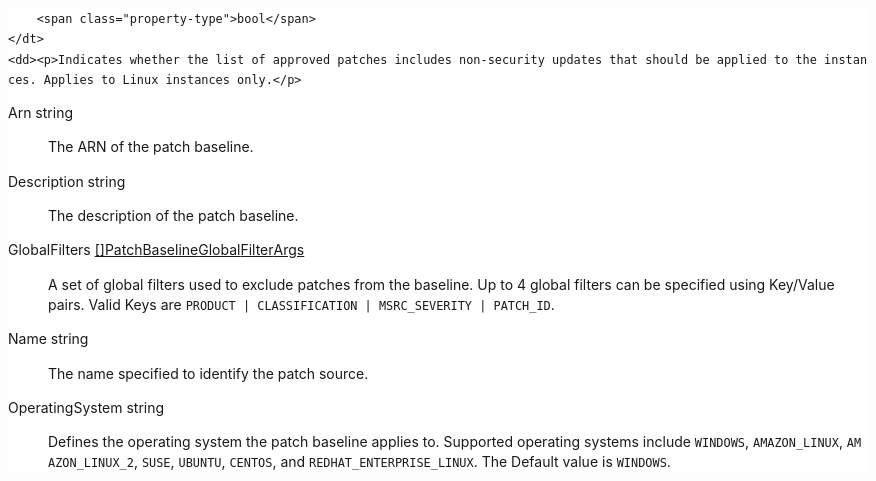         <span class="property-type">bool</span>
    </dt>
    <dd><p>Indicates whether the list of approved patches includes non-security updates that should be applied to the instances. Applies to Linux instances only.</p>
</dd><dt class="property-optional"
            title="Optional">
        <span id="state_arn_go">
<a data-swiftype-name="resource-property" data-swiftype-type="text" href="#state_arn_go" style="color: inherit; text-decoration: inherit;">Arn</a>
</span>
        <span class="property-indicator"></span>
        <span class="property-type">string</span>
    </dt>
    <dd><p>The ARN of the patch baseline.</p>
</dd><dt class="property-optional"
            title="Optional">
        <span id="state_description_go">
<a data-swiftype-name="resource-property" data-swiftype-type="text" href="#state_description_go" style="color: inherit; text-decoration: inherit;">Description</a>
</span>
        <span class="property-indicator"></span>
        <span class="property-type">string</span>
    </dt>
    <dd><p>The description of the patch baseline.</p>
</dd><dt class="property-optional"
            title="Optional">
        <span id="state_globalfilters_go">
<a data-swiftype-name="resource-property" data-swiftype-type="text" href="#state_globalfilters_go" style="color: inherit; text-decoration: inherit;">Global<wbr>Filters</a>
</span>
        <span class="property-indicator"></span>
        <span class="property-type"><a href="#patchbaselineglobalfilter">[]Patch<wbr>Baseline<wbr>Global<wbr>Filter<wbr>Args</a></span>
    </dt>
    <dd><p>A set of global filters used to exclude patches from the baseline. Up to 4 global filters can be specified using Key/Value pairs. Valid Keys are <code>PRODUCT | CLASSIFICATION | MSRC_SEVERITY | PATCH_ID</code>.</p>
</dd><dt class="property-optional"
            title="Optional">
        <span id="state_name_go">
<a data-swiftype-name="resource-property" data-swiftype-type="text" href="#state_name_go" style="color: inherit; text-decoration: inherit;">Name</a>
</span>
        <span class="property-indicator"></span>
        <span class="property-type">string</span>
    </dt>
    <dd><p>The name specified to identify the patch source.</p>
</dd><dt class="property-optional"
            title="Optional">
        <span id="state_operatingsystem_go">
<a data-swiftype-name="resource-property" data-swiftype-type="text" href="#state_operatingsystem_go" style="color: inherit; text-decoration: inherit;">Operating<wbr>System</a>
</span>
        <span class="property-indicator"></span>
        <span class="property-type">string</span>
    </dt>
    <dd><p>Defines the operating system the patch baseline applies to. Supported operating systems include <code>WINDOWS</code>, <code>AMAZON_LINUX</code>, <code>AMAZON_LINUX_2</code>, <code>SUSE</code>, <code>UBUNTU</code>, <code>CENTOS</code>, and <code>REDHAT_ENTERPRISE_LINUX</code>. The Default value is <code>WINDOWS</code>.</p>
</dd><dt class="property-optional"
            title="Optional">
        <span id="state_rejectedpatches_go">
